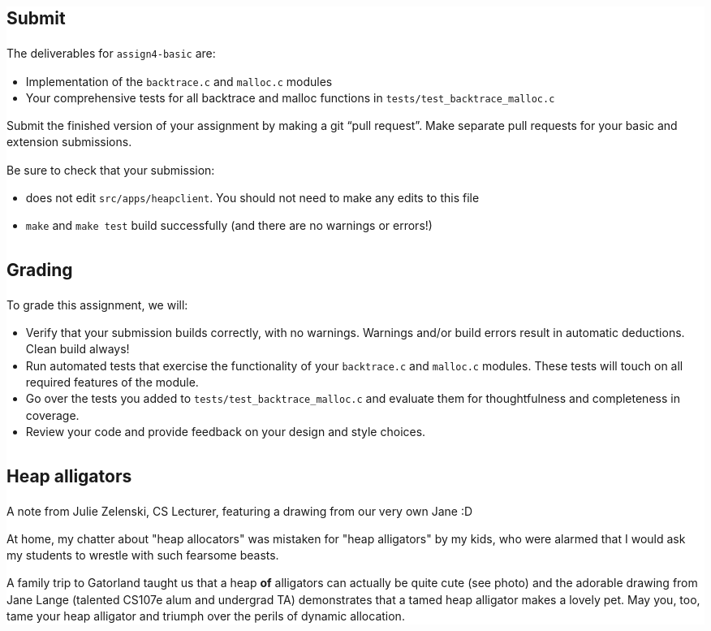 ## Submit
The deliverables for `assign4-basic` are:

  - Implementation of the `backtrace.c` and `malloc.c` modules
  - Your comprehensive tests for all backtrace and malloc functions in `tests/test_backtrace_malloc.c`

Submit the finished version of your assignment by making a git “pull request”. Make separate pull requests for your basic and extension submissions.

Be sure to check that your submission:

- does not edit `src/apps/heapclient`. You should not need to make any edits to this file

- `make` and `make test` build successfully (and there are no warnings or errors!)


## Grading

To grade this assignment, we will:

- Verify that your submission builds correctly, with no warnings. Warnings and/or build errors result in automatic deductions. Clean build always!
- Run automated tests that exercise the functionality of your `backtrace.c` and `malloc.c` modules. These tests will touch on all required features of the module. 
- Go over the tests you added to `tests/test_backtrace_malloc.c` and evaluate them for thoughtfulness and completeness in coverage.
- Review your code and provide feedback on your design and style choices.

## Heap alligators
A note from Julie Zelenski, CS Lecturer, featuring a drawing from our very own Jane :D

At home, my chatter about "heap allocators" was mistaken for "heap alligators" by my kids, who were alarmed that I would ask my students to wrestle with such fearsome beasts. 

A family trip to Gatorland taught us that a heap __of__ alligators can actually be quite cute (see photo) and the adorable drawing from Jane Lange (talented CS107e alum and undergrad TA) demonstrates that a tamed heap alligator makes a lovely pet. May you, too, tame your heap alligator and triumph over the perils of dynamic allocation.
